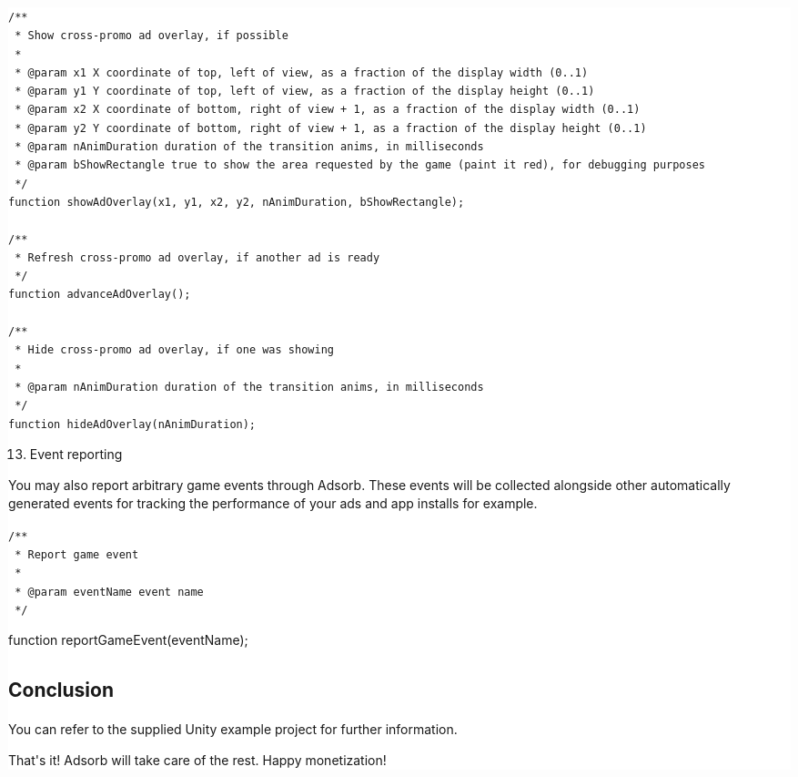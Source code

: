     /**
     * Show cross-promo ad overlay, if possible
     * 
     * @param x1 X coordinate of top, left of view, as a fraction of the display width (0..1)
     * @param y1 Y coordinate of top, left of view, as a fraction of the display height (0..1)
     * @param x2 X coordinate of bottom, right of view + 1, as a fraction of the display width (0..1)
     * @param y2 Y coordinate of bottom, right of view + 1, as a fraction of the display height (0..1)
     * @param nAnimDuration duration of the transition anims, in milliseconds
     * @param bShowRectangle true to show the area requested by the game (paint it red), for debugging purposes
     */
    function showAdOverlay(x1, y1, x2, y2, nAnimDuration, bShowRectangle);

    /**
     * Refresh cross-promo ad overlay, if another ad is ready
     */
    function advanceAdOverlay();
    
    /**
     * Hide cross-promo ad overlay, if one was showing
     *
     * @param nAnimDuration duration of the transition anims, in milliseconds
     */
    function hideAdOverlay(nAnimDuration);

13. Event reporting

You may also report arbitrary game events through Adsorb. These events will be collected alongside other automatically generated events for tracking the performance of your ads and app installs for example.

	/**
	 * Report game event
	 * 
	 * @param eventName event name
	 */
   function reportGameEvent(eventName);

## Conclusion

You can refer to the supplied Unity example project for further information.

That's it! Adsorb will take care of the rest. Happy monetization!
